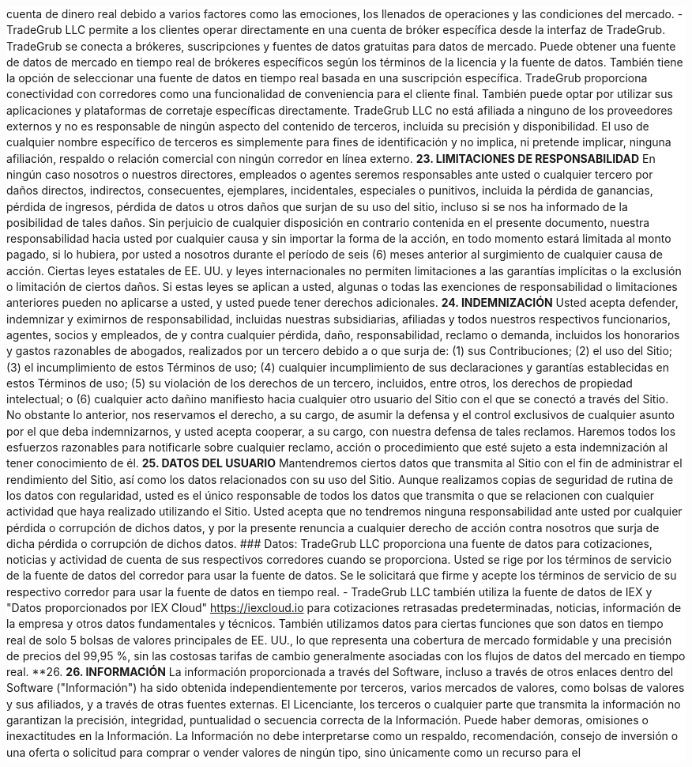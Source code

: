 cuenta de dinero real debido a varios factores como las emociones, los llenados de operaciones y las condiciones del mercado. - TradeGrub LLC permite a los clientes operar directamente en una cuenta de bróker específica desde la interfaz de TradeGrub. TradeGrub se conecta a brókeres, suscripciones y fuentes de datos gratuitas para datos de mercado. Puede obtener una fuente de datos de mercado en tiempo real de brókeres específicos según los términos de la licencia y la fuente de datos. También tiene la opción de seleccionar una fuente de datos en tiempo real basada en una suscripción específica. TradeGrub proporciona conectividad con corredores como una funcionalidad de conveniencia para el cliente final. También puede optar por utilizar sus aplicaciones y plataformas de corretaje específicas directamente. TradeGrub LLC no está afiliada a ninguno de los proveedores externos y no es responsable de ningún aspecto del contenido de terceros, incluida su precisión y disponibilidad. El uso de cualquier nombre específico de terceros es simplemente para fines de identificación y no implica, ni pretende implicar, ninguna afiliación, respaldo o relación comercial con ningún corredor en línea externo. **23. LIMITACIONES DE RESPONSABILIDAD** En ningún caso nosotros o nuestros directores, empleados o agentes seremos responsables ante usted o cualquier tercero por daños directos, indirectos, consecuentes, ejemplares, incidentales, especiales o punitivos, incluida la pérdida de ganancias, pérdida de ingresos, pérdida de datos u otros daños que surjan de su uso del sitio, incluso si se nos ha informado de la posibilidad de tales daños. Sin perjuicio de cualquier disposición en contrario contenida en el presente documento, nuestra responsabilidad hacia usted por cualquier causa y sin importar la forma de la acción, en todo momento estará limitada al monto pagado, si lo hubiera, por usted a nosotros durante el período de seis (6) meses anterior al surgimiento de cualquier causa de acción. Ciertas leyes estatales de EE. UU. y leyes internacionales no permiten limitaciones a las garantías implícitas o la exclusión o limitación de ciertos daños. Si estas leyes se aplican a usted, algunas o todas las exenciones de responsabilidad o limitaciones anteriores pueden no aplicarse a usted, y usted puede tener derechos adicionales. **24. INDEMNIZACIÓN** Usted acepta defender, indemnizar y eximirnos de responsabilidad, incluidas nuestras subsidiarias, afiliadas y todos nuestros respectivos funcionarios, agentes, socios y empleados, de y contra cualquier pérdida, daño, responsabilidad, reclamo o demanda, incluidos los honorarios y gastos razonables de abogados, realizados por un tercero debido a o que surja de: (1) sus Contribuciones; (2) el uso del Sitio; (3) el incumplimiento de estos Términos de uso; (4) cualquier incumplimiento de sus declaraciones y garantías establecidas en estos Términos de uso; (5) su violación de los derechos de un tercero, incluidos, entre otros, los derechos de propiedad intelectual; o (6) cualquier acto dañino manifiesto hacia cualquier otro usuario del Sitio con el que se conectó a través del Sitio. No obstante lo anterior, nos reservamos el derecho, a su cargo, de asumir la defensa y el control exclusivos de cualquier asunto por el que deba indemnizarnos, y usted acepta cooperar, a su cargo, con nuestra defensa de tales reclamos. Haremos todos los esfuerzos razonables para notificarle sobre cualquier reclamo, acción o procedimiento que esté sujeto a esta indemnización al tener conocimiento de él. **25. DATOS DEL USUARIO** Mantendremos ciertos datos que transmita al Sitio con el fin de administrar el rendimiento del Sitio, así como los datos relacionados con su uso del Sitio. Aunque realizamos copias de seguridad de rutina de los datos con regularidad, usted es el único responsable de todos los datos que transmita o que se relacionen con cualquier actividad que haya realizado utilizando el Sitio. Usted acepta que no tendremos ninguna responsabilidad ante usted por cualquier pérdida o corrupción de dichos datos, y por la presente renuncia a cualquier derecho de acción contra nosotros que surja de dicha pérdida o corrupción de dichos datos. ### Datos: TradeGrub LLC proporciona una fuente de datos para cotizaciones, noticias y actividad de cuenta de sus respectivos corredores cuando se proporciona. Usted se rige por los términos de servicio de la fuente de datos del corredor para usar la fuente de datos. Se le solicitará que firme y acepte los términos de servicio de su respectivo corredor para usar la fuente de datos en tiempo real. - TradeGrub LLC también utiliza la fuente de datos de IEX y "Datos proporcionados por IEX Cloud" https://iexcloud.io para cotizaciones retrasadas predeterminadas, noticias, información de la empresa y otros datos fundamentales y técnicos. También utilizamos datos para ciertas funciones que son datos en tiempo real de solo 5 bolsas de valores principales de EE. UU., lo que representa una cobertura de mercado formidable y una precisión de precios del 99,95 %, sin las costosas tarifas de cambio generalmente asociadas con los flujos de datos del mercado en tiempo real. **26. **26. INFORMACIÓN** La información proporcionada a través del Software, incluso a través de otros enlaces dentro del Software ("Información") ha sido obtenida independientemente por terceros, varios mercados de valores, como bolsas de valores y sus afiliados, y a través de otras fuentes externas. El Licenciante, los terceros o cualquier parte que transmita la información no garantizan la precisión, integridad, puntualidad o secuencia correcta de la Información. Puede haber demoras, omisiones o inexactitudes en la Información. La Información no debe interpretarse como un respaldo, recomendación, consejo de inversión o una oferta o solicitud para comprar o vender valores de ningún tipo, sino únicamente como un recurso para el